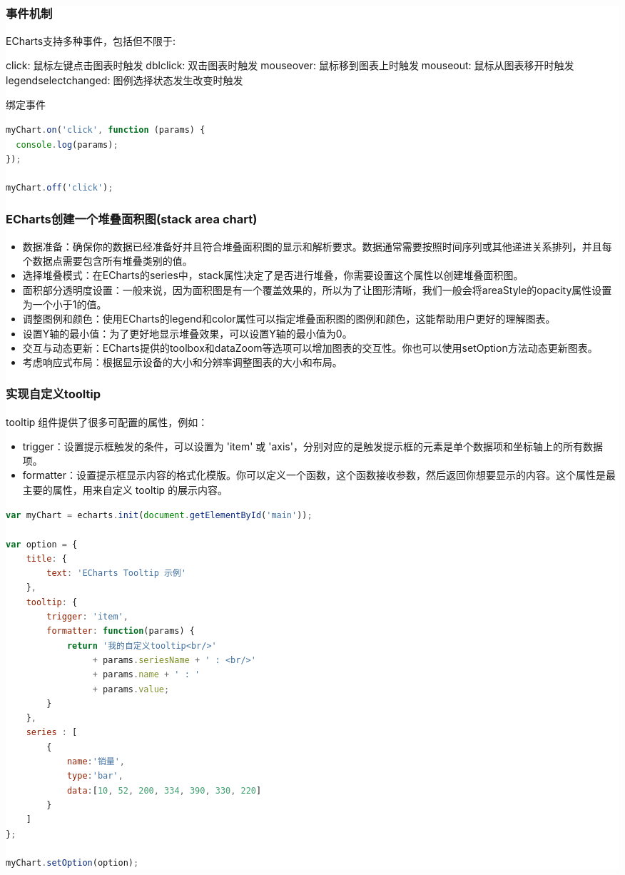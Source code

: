 
### 事件机制
ECharts支持多种事件，包括但不限于:

click: 鼠标左键点击图表时触发
dblclick: 双击图表时触发
mouseover: 鼠标移到图表上时触发
mouseout: 鼠标从图表移开时触发
legendselectchanged: 图例选择状态发生改变时触发

绑定事件
```javascript
myChart.on('click', function (params) {
  console.log(params);
});

myChart.off('click');
```

### ECharts创建一个堆叠面积图(stack area chart)

- 数据准备：确保你的数据已经准备好并且符合堆叠面积图的显示和解析要求。数据通常需要按照时间序列或其他递进关系排列，并且每个数据点需要包含所有堆叠类别的值。
- 选择堆叠模式：在ECharts的series中，stack属性决定了是否进行堆叠，你需要设置这个属性以创建堆叠面积图。
- 面积部分透明度设置：一般来说，因为面积图是有一个覆盖效果的，所以为了让图形清晰，我们一般会将areaStyle的opacity属性设置为一个小于1的值。
- 调整图例和颜色：使用ECharts的legend和color属性可以指定堆叠面积图的图例和颜色，这能帮助用户更好的理解图表。
- 设置Y轴的最小值：为了更好地显示堆叠效果，可以设置Y轴的最小值为0。
- 交互与动态更新：ECharts提供的toolbox和dataZoom等选项可以增加图表的交互性。你也可以使用setOption方法动态更新图表。
- 考虑响应式布局：根据显示设备的大小和分辨率调整图表的大小和布局。



### 实现自定义tooltip

tooltip 组件提供了很多可配置的属性，例如：

- trigger：设置提示框触发的条件，可以设置为 'item' 或 'axis'，分别对应的是触发提示框的元素是单个数据项和坐标轴上的所有数据项。
- formatter：设置提示框显示内容的格式化模版。你可以定义一个函数，这个函数接收参数，然后返回你想要显示的内容。这个属性是最主要的属性，用来自定义 tooltip 的展示内容。


```javascript
var myChart = echarts.init(document.getElementById('main'));

var option = {
    title: {
        text: 'ECharts Tooltip 示例'
    },
    tooltip: { 
        trigger: 'item', 
        formatter: function(params) {
            return '我的自定义tooltip<br/>'
                 + params.seriesName + ' : <br/>'
                 + params.name + ' : '
                 + params.value;
        }
    },
    series : [
        {
            name:'销量',
            type:'bar',
            data:[10, 52, 200, 334, 390, 330, 220]
        }
    ]
};

myChart.setOption(option);

```
